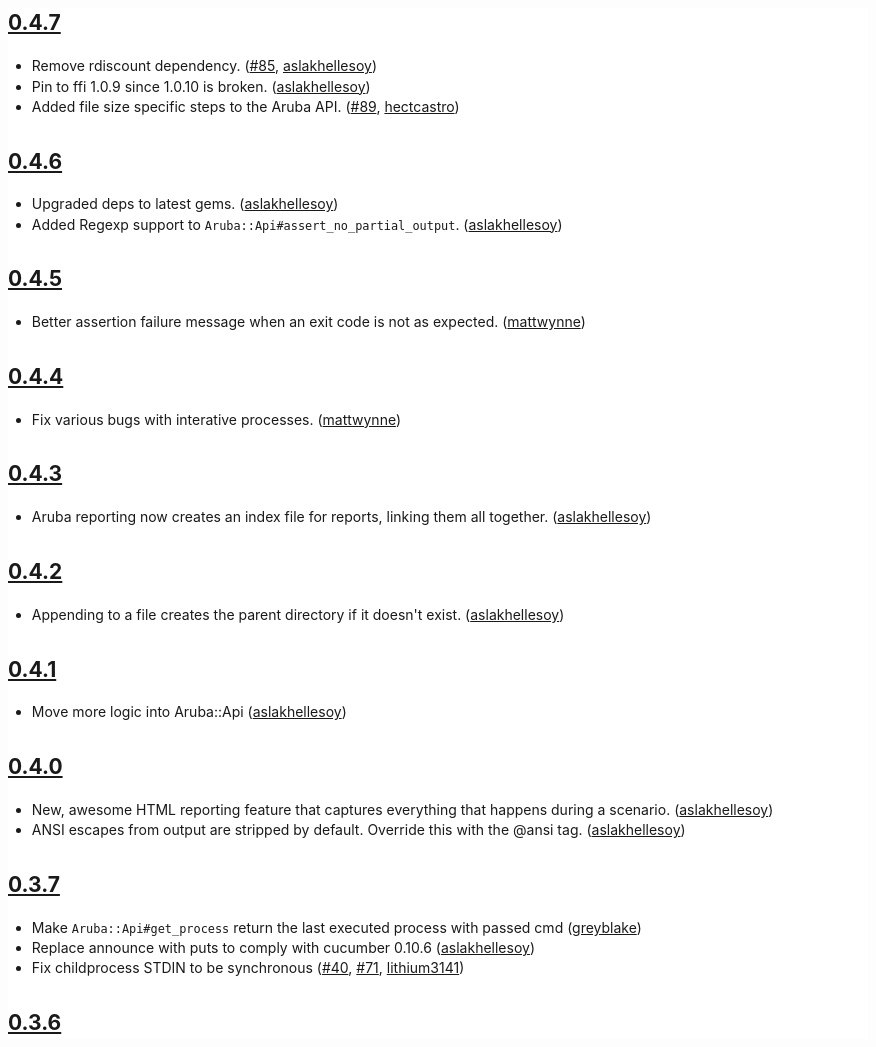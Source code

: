 ## [0.4.7]

* Remove rdiscount dependency. ([#85], [aslakhellesoy])
* Pin to ffi 1.0.9 since 1.0.10 is broken. ([aslakhellesoy])
* Added file size specific steps to the Aruba API. ([#89], [hectcastro])

## [0.4.6]

* Upgraded deps to latest gems. ([aslakhellesoy])
* Added Regexp support to `Aruba::Api#assert_no_partial_output`. ([aslakhellesoy])

## [0.4.5]

* Better assertion failure message when an exit code is not as expected.
  ([mattwynne])

## [0.4.4]

* Fix various bugs with interative processes. ([mattwynne])

## [0.4.3]

* Aruba reporting now creates an index file for reports, linking them all
  together. ([aslakhellesoy])

## [0.4.2]

* Appending to a file creates the parent directory if it doesn't exist.
  ([aslakhellesoy])

## [0.4.1]

* Move more logic into Aruba::Api ([aslakhellesoy])

## [0.4.0]

* New, awesome HTML reporting feature that captures everything that happens
  during a scenario. ([aslakhellesoy])
* ANSI escapes from output are stripped by default. Override this with the @ansi
  tag. ([aslakhellesoy])

## [0.3.7]

* Make `Aruba::Api#get_process` return the last executed process with passed cmd
  ([greyblake])
* Replace announce with puts to comply with cucumber 0.10.6 ([aslakhellesoy])
* Fix childprocess STDIN to be synchronous ([#40], [#71], [lithium3141])

## [0.3.6]


[#935]: https://github.com/cucumber/aruba/pull/935
[#945]: https://github.com/cucumber/aruba/pull/945
[#951]: https://github.com/cucumber/aruba/pull/951
[mikelkew]: https://github.com/mikelkew
[#909]: https://github.com/cucumber/aruba/pull/909
[#914]: https://github.com/cucumber/aruba/pull/914
[#918]: https://github.com/cucumber/aruba/pull/918
[#921]: https://github.com/cucumber/aruba/pull/921
[#924]: https://github.com/cucumber/aruba/pull/924
[#929]: https://github.com/cucumber/aruba/pull/929
[#930]: https://github.com/cucumber/aruba/pull/930
[#941]: https://github.com/cucumber/aruba/pull/941
[#943]: https://github.com/cucumber/aruba/pull/943
[#906]: https://github.com/cucumber/aruba/pull/906
[#904]: https://github.com/cucumber/aruba/pull/904
[#895]: https://github.com/cucumber/aruba/pull/895
[#892]: https://github.com/cucumber/aruba/pull/892
[#891]: https://github.com/cucumber/aruba/pull/891
[#883]: https://github.com/cucumber/aruba/pull/883
[#882]: https://github.com/cucumber/aruba/pull/882
[#836]: https://github.com/cucumber/aruba/pull/836
[AdrieanKhisbe]:  https://github.com/AdrieanKhisbe
[Heinrich]:       https://github.com/Heinrich
[JonRowe]:        https://github.com/JonRowe
[LTe]:            https://github.com/LTe
[aeden]:          https://github.com/aeden
[aknuds1]:        https://github.com/aknuds1
[alindeman]:      https://github.com/alindeman
[amatsuda]:       https://github.com/amatsuda
[argent-smith]:   https://github.com/argent-smith
[aslakhellesoy]:  https://github.com/aslakhellesoy
[cllns]:          https://github.com/cllns
[davetron5000]:   https://github.com/davetron5000
[dchelimsky]:     https://github.com/dchelimsky
[deivid-rodriguez]: https://github.com/deivid-rodriguez
[doudou]:         https://github.com/doudou
[e2]:             https://github.com/e2
[greyblake]:      https://github.com/greyblake
[grosser]:        https://github.com/grosser
[hectcastro]:     https://github.com/hectcastro
[jarib]:          https://github.com/jarib
[jarl-dk]:        https://github.com/jarl-dk
[jaysonesmith]:   https://github.com/jaysonesmith
[junaruga]:       https://github.com/junaruga
[koic]:           https://github.com/koic
[lithium3141]:    https://github.com/lithium3141
[luke-hill]:      https://github.com/luke-hill
[mattwynne]:      https://github.com/mattwynne
[maxmeyer]:       https://github.com/maxmeyer
[msassak]:        https://github.com/msassak
[mvz]:            https://github.com/mvz
[myronmarston]:   https://github.com/myronmarston
[nicolasleger]:   https://github.com/nicolasleger
[njam]:           https://github.com/njam
[nruth]:          https://github.com/nruth
[olleolleolle]:   https://github.com/olleolleolle
[richardxia]:     https://github.com/richardxia
[robertwahler]:   https://github.com/robertwahler
[roschaefer]:     https://github.com/roschaefer
[rspeicher]:      https://github.com/rspeicher
[rubbish]:        https://github.com/rubbish
[scottj97]:       https://github.com/scottj97
[stamhankar999]:  https://github.com/stamhankar999
[taylor]:         https://github.com/taylor
[tdreyno]:        https://github.com/tdreyno
[utkarsh2102]:    https://github.com/utkarsh2102
[xtrasimplicity]: https://github.com/xtrasimplicity
[y-higuchi]:      https://github.com/y-higuchi
[renovate]:       https://github.com/apps/renovate
[dependabot]:     https://github.com/apps/dependabot
[#870]: https://github.com/cucumber/aruba/pull/870
[#867]: https://github.com/cucumber/aruba/pull/867
[#858]: https://github.com/cucumber/aruba/pull/858
[#856]: https://github.com/cucumber/aruba/pull/856
[#850]: https://github.com/cucumber/aruba/pull/850
[#846]: https://github.com/cucumber/aruba/pull/846
[#843]: https://github.com/cucumber/aruba/pull/843
[#838]: https://github.com/cucumber/aruba/pull/838
[#829]: https://github.com/cucumber/aruba/pull/829
[#828]: https://github.com/cucumber/aruba/pull/828
[#822]: https://github.com/cucumber/aruba/pull/822
[#820]: https://github.com/cucumber/aruba/pull/820
[#814]: https://github.com/cucumber/aruba/pull/814
[#813]: https://github.com/cucumber/aruba/pull/813
[#810]: https://github.com/cucumber/aruba/pull/810
[#804]: https://github.com/cucumber/aruba/pull/804
[#801]: https://github.com/cucumber/aruba/pull/801
[#783]: https://github.com/cucumber/aruba/pull/783
[#781]: https://github.com/cucumber/aruba/pull/781
[#780]: https://github.com/cucumber/aruba/pull/780
[#772]: https://github.com/cucumber/aruba/pull/772
[#771]: https://github.com/cucumber/aruba/pull/771
[#769]: https://github.com/cucumber/aruba/pull/769
[#767]: https://github.com/cucumber/aruba/pull/767
[#766]: https://github.com/cucumber/aruba/pull/766
[#763]: https://github.com/cucumber/aruba/pull/763
[#751]: https://github.com/cucumber/aruba/pull/751
[#750]: https://github.com/cucumber/aruba/pull/750
[#748]: https://github.com/cucumber/aruba/pull/748
[#738]: https://github.com/cucumber/aruba/pull/738
[#737]: https://github.com/cucumber/aruba/pull/737
[#727]: https://github.com/cucumber/aruba/pull/727
[#725]: https://github.com/cucumber/aruba/pull/725
[#724]: https://github.com/cucumber/aruba/pull/724
[#721]: https://github.com/cucumber/aruba/pull/721
[#719]: https://github.com/cucumber/aruba/pull/719
[#717]: https://github.com/cucumber/aruba/pull/717
[#715]: https://github.com/cucumber/aruba/pull/715
[#712]: https://github.com/cucumber/aruba/pull/712
[#711]: https://github.com/cucumber/aruba/pull/711
[#710]: https://github.com/cucumber/aruba/pull/710
[#709]: https://github.com/cucumber/aruba/pull/709
[#708]: https://github.com/cucumber/aruba/pull/708
[#707]: https://github.com/cucumber/aruba/pull/707
[#704]: https://github.com/cucumber/aruba/pull/704
[#703]: https://github.com/cucumber/aruba/pull/703
[#702]: https://github.com/cucumber/aruba/pull/702
[#701]: https://github.com/cucumber/aruba/pull/701
[#698]: https://github.com/cucumber/aruba/pull/698
[#696]: https://github.com/cucumber/aruba/pull/696
[#693]: https://github.com/cucumber/aruba/pull/693
[#692]: https://github.com/cucumber/aruba/pull/692
[#690]: https://github.com/cucumber/aruba/pull/690
[#689]: https://github.com/cucumber/aruba/pull/689
[#688]: https://github.com/cucumber/aruba/pull/688
[#687]: https://github.com/cucumber/aruba/pull/687
[#686]: https://github.com/cucumber/aruba/pull/686
[#683]: https://github.com/cucumber/aruba/pull/683
[#679]: https://github.com/cucumber/aruba/pull/679
[#677]: https://github.com/cucumber/aruba/pull/677
[#676]: https://github.com/cucumber/aruba/pull/676
[#675]: https://github.com/cucumber/aruba/pull/675
[#674]: https://github.com/cucumber/aruba/pull/674
[#673]: https://github.com/cucumber/aruba/pull/673
[#672]: https://github.com/cucumber/aruba/pull/672
[#671]: https://github.com/cucumber/aruba/pull/671
[#669]: https://github.com/cucumber/aruba/pull/669
[#668]: https://github.com/cucumber/aruba/pull/668
[#666]: https://github.com/cucumber/aruba/pull/666
[#665]: https://github.com/cucumber/aruba/pull/665
[#664]: https://github.com/cucumber/aruba/pull/664
[#663]: https://github.com/cucumber/aruba/pull/663
[#660]: https://github.com/cucumber/aruba/pull/660
[#659]: https://github.com/cucumber/aruba/pull/659
[#658]: https://github.com/cucumber/aruba/pull/658
[#657]: https://github.com/cucumber/aruba/pull/657
[#656]: https://github.com/cucumber/aruba/pull/656
[#655]: https://github.com/cucumber/aruba/pull/655
[#654]: https://github.com/cucumber/aruba/pull/654
[#652]: https://github.com/cucumber/aruba/pull/652
[#650]: https://github.com/cucumber/aruba/pull/650
[#647]: https://github.com/cucumber/aruba/pull/647
[#645]: https://github.com/cucumber/aruba/pull/645
[#644]: https://github.com/cucumber/aruba/pull/644
[#643]: https://github.com/cucumber/aruba/pull/643
[#642]: https://github.com/cucumber/aruba/pull/642
[#639]: https://github.com/cucumber/aruba/pull/639
[#638]: https://github.com/cucumber/aruba/pull/638
[#637]: https://github.com/cucumber/aruba/pull/637
[#636]: https://github.com/cucumber/aruba/pull/636
[#635]: https://github.com/cucumber/aruba/pull/635
[#631]: https://github.com/cucumber/aruba/pull/631
[#629]: https://github.com/cucumber/aruba/pull/629
[#628]: https://github.com/cucumber/aruba/pull/628
[#626]: https://github.com/cucumber/aruba/pull/626
[#623]: https://github.com/cucumber/aruba/pull/623
[#622]: https://github.com/cucumber/aruba/pull/622
[#621]: https://github.com/cucumber/aruba/pull/621
[#620]: https://github.com/cucumber/aruba/pull/620
[#618]: https://github.com/cucumber/aruba/pull/618
[#616]: https://github.com/cucumber/aruba/pull/616
[#615]: https://github.com/cucumber/aruba/pull/615
[#613]: https://github.com/cucumber/aruba/pull/613
[#612]: https://github.com/cucumber/aruba/pull/612
[#611]: https://github.com/cucumber/aruba/pull/611
[#610]: https://github.com/cucumber/aruba/pull/610
[#607]: https://github.com/cucumber/aruba/pull/607
[#606]: https://github.com/cucumber/aruba/pull/606
[#604]: https://github.com/cucumber/aruba/pull/604
[#603]: https://github.com/cucumber/aruba/pull/603
[#602]: https://github.com/cucumber/aruba/pull/602
[#601]: https://github.com/cucumber/aruba/pull/601
[#597]: https://github.com/cucumber/aruba/pull/597
[#596]: https://github.com/cucumber/aruba/pull/596
[#594]: https://github.com/cucumber/aruba/pull/594
[#593]: https://github.com/cucumber/aruba/pull/593
[#591]: https://github.com/cucumber/aruba/pull/591
[#588]: https://github.com/cucumber/aruba/pull/588
[#587]: https://github.com/cucumber/aruba/pull/587
[#585]: https://github.com/cucumber/aruba/pull/585
[#584]: https://github.com/cucumber/aruba/pull/584
[#583]: https://github.com/cucumber/aruba/pull/583
[#582]: https://github.com/cucumber/aruba/pull/582
[#581]: https://github.com/cucumber/aruba/pull/581
[#580]: https://github.com/cucumber/aruba/pull/580
[#578]: https://github.com/cucumber/aruba/pull/578
[#575]: https://github.com/cucumber/aruba/pull/575
[#572]: https://github.com/cucumber/aruba/pull/572
[#571]: https://github.com/cucumber/aruba/pull/571
[#570]: https://github.com/cucumber/aruba/pull/570
[#562]: https://github.com/cucumber/aruba/pull/562
[#561]: https://github.com/cucumber/aruba/pull/561
[#560]: https://github.com/cucumber/aruba/pull/560
[#557]: https://github.com/cucumber/aruba/pull/557
[#555]: https://github.com/cucumber/aruba/pull/555
[#554]: https://github.com/cucumber/aruba/pull/554
[#553]: https://github.com/cucumber/aruba/pull/553
[#551]: https://github.com/cucumber/aruba/pull/551
[#548]: https://github.com/cucumber/aruba/pull/548
[#546]: https://github.com/cucumber/aruba/pull/546
[#544]: https://github.com/cucumber/aruba/pull/544
[#543]: https://github.com/cucumber/aruba/pull/543
[#542]: https://github.com/cucumber/aruba/pull/542
[#541]: https://github.com/cucumber/aruba/pull/541
[#540]: https://github.com/cucumber/aruba/pull/540
[#537]: https://github.com/cucumber/aruba/pull/537
[#536]: https://github.com/cucumber/aruba/pull/536
[#535]: https://github.com/cucumber/aruba/pull/535
[#532]: https://github.com/cucumber/aruba/pull/532
[#530]: https://github.com/cucumber/aruba/pull/530
[#529]: https://github.com/cucumber/aruba/pull/529
[#528]: https://github.com/cucumber/aruba/pull/528
[#523]: https://github.com/cucumber/aruba/pull/523
[#522]: https://github.com/cucumber/aruba/pull/522
[#520]: https://github.com/cucumber/aruba/pull/520
[#517]: https://github.com/cucumber/aruba/pull/517
[#516]: https://github.com/cucumber/aruba/pull/516
[#515]: https://github.com/cucumber/aruba/pull/515
[#514]: https://github.com/cucumber/aruba/pull/514
[#512]: https://github.com/cucumber/aruba/pull/512
[#511]: https://github.com/cucumber/aruba/pull/511
[#510]: https://github.com/cucumber/aruba/pull/510
[#509]: https://github.com/cucumber/aruba/pull/509
[#508]: https://github.com/cucumber/aruba/pull/508
[#507]: https://github.com/cucumber/aruba/pull/507
[#504]: https://github.com/cucumber/aruba/pull/504
[#498]: https://github.com/cucumber/aruba/pull/498
[#497]: https://github.com/cucumber/aruba/pull/497
[#495]: https://github.com/cucumber/aruba/pull/495
[#494]: https://github.com/cucumber/aruba/pull/494
[#493]: https://github.com/cucumber/aruba/pull/493
[#491]: https://github.com/cucumber/aruba/pull/491
[#490]: https://github.com/cucumber/aruba/pull/490
[#489]: https://github.com/cucumber/aruba/pull/489
[#488]: https://github.com/cucumber/aruba/pull/488
[#487]: https://github.com/cucumber/aruba/pull/487
[#486]: https://github.com/cucumber/aruba/pull/486
[#483]: https://github.com/cucumber/aruba/pull/483
[#482]: https://github.com/cucumber/aruba/pull/482
[#481]: https://github.com/cucumber/aruba/pull/481
[#476]: https://github.com/cucumber/aruba/pull/476
[#475]: https://github.com/cucumber/aruba/pull/475
[#471]: https://github.com/cucumber/aruba/pull/471
[#466]: https://github.com/cucumber/aruba/pull/466
[#464]: https://github.com/cucumber/aruba/pull/464
[#462]: https://github.com/cucumber/aruba/pull/462
[#461]: https://github.com/cucumber/aruba/pull/461
[#460]: https://github.com/cucumber/aruba/pull/460
[#459]: https://github.com/cucumber/aruba/pull/459
[#457]: https://github.com/cucumber/aruba/pull/457
[#456]: https://github.com/cucumber/aruba/pull/456
[#454]: https://github.com/cucumber/aruba/pull/454
[#452]: https://github.com/cucumber/aruba/pull/452
[#451]: https://github.com/cucumber/aruba/issues/451
[#449]: https://github.com/cucumber/aruba/issues/449
[#447]: https://github.com/cucumber/aruba/issues/447
[#445]: https://github.com/cucumber/aruba/issues/445
[#444]: https://github.com/cucumber/aruba/issues/444
[#442]: https://github.com/cucumber/aruba/issues/442
[#439]: https://github.com/cucumber/aruba/issues/439
[#438]: https://github.com/cucumber/aruba/issues/438
[#436]: https://github.com/cucumber/aruba/issues/436
[#433]: https://github.com/cucumber/aruba/issues/433
[#427]: https://github.com/cucumber/aruba/issues/427
[#422]: https://github.com/cucumber/aruba/issues/422
[#398]: https://github.com/cucumber/aruba/issues/398
[#390]: https://github.com/cucumber/aruba/issues/390
[#389]: https://github.com/cucumber/aruba/issues/389
[#388]: https://github.com/cucumber/aruba/issues/388
[#387]: https://github.com/cucumber/aruba/issues/387
[#385]: https://github.com/cucumber/aruba/issues/385
[#382]: https://github.com/cucumber/aruba/issues/382
[#376]: https://github.com/cucumber/aruba/issues/376
[#375]: https://github.com/cucumber/aruba/issues/375
[#372]: https://github.com/cucumber/aruba/issues/372
[#366]: https://github.com/cucumber/aruba/issues/366
[#359]: https://github.com/cucumber/aruba/issues/359
[#358]: https://github.com/cucumber/aruba/issues/358
[#357]: https://github.com/cucumber/aruba/issues/357
[#353]: https://github.com/cucumber/aruba/issues/353
[#352]: https://github.com/cucumber/aruba/issues/352
[#349]: https://github.com/cucumber/aruba/issues/349
[#347]: https://github.com/cucumber/aruba/issues/347
[#342]: https://github.com/cucumber/aruba/issues/342
[#341]: https://github.com/cucumber/aruba/issues/341
[#339]: https://github.com/cucumber/aruba/issues/339
[#338]: https://github.com/cucumber/aruba/issues/338
[#336]: https://github.com/cucumber/aruba/issues/336
[#335]: https://github.com/cucumber/aruba/issues/335
[#323]: https://github.com/cucumber/aruba/issues/323
[#322]: https://github.com/cucumber/aruba/issues/322
[#321]: https://github.com/cucumber/aruba/issues/321
[#320]: https://github.com/cucumber/aruba/issues/320
[#314]: https://github.com/cucumber/aruba/issues/314
[#309]: https://github.com/cucumber/aruba/issues/309
[#308]: https://github.com/cucumber/aruba/issues/308
[#306]: https://github.com/cucumber/aruba/issues/306
[#305]: https://github.com/cucumber/aruba/issues/305
[#304]: https://github.com/cucumber/aruba/issues/304
[#302]: https://github.com/cucumber/aruba/issues/302
[#294]: https://github.com/cucumber/aruba/issues/294
[#292]: https://github.com/cucumber/aruba/issues/292
[#287]: https://github.com/cucumber/aruba/issues/287
[#286]: https://github.com/cucumber/aruba/issues/286
[#282]: https://github.com/cucumber/aruba/issues/282
[#279]: https://github.com/cucumber/aruba/issues/279
[#277]: https://github.com/cucumber/aruba/issues/277
[#271]: https://github.com/cucumber/aruba/issues/271
[#268]: https://github.com/cucumber/aruba/issues/268
[#267]: https://github.com/cucumber/aruba/issues/267
[#260]: https://github.com/cucumber/aruba/issues/260
[#257]: https://github.com/cucumber/aruba/issues/257
[#253]: https://github.com/cucumber/aruba/issues/253
[#250]: https://github.com/cucumber/aruba/issues/250
[#244]: https://github.com/cucumber/aruba/issues/244
[#243]: https://github.com/cucumber/aruba/issues/243
[#240]: https://github.com/cucumber/aruba/issues/240
[#239]: https://github.com/cucumber/aruba/issues/239
[#238]: https://github.com/cucumber/aruba/issues/238
[#234]: https://github.com/cucumber/aruba/issues/234
[#232]: https://github.com/cucumber/aruba/issues/232
[#224]: https://github.com/cucumber/aruba/issues/224
[#223]: https://github.com/cucumber/aruba/issues/223
[#157]: https://github.com/cucumber/aruba/issues/157
[#156]: https://github.com/cucumber/aruba/issues/156
[#154]: https://github.com/cucumber/aruba/issues/154
[#151]: https://github.com/cucumber/aruba/issues/151
[#150]: https://github.com/cucumber/aruba/issues/150
[#148]: https://github.com/cucumber/aruba/issues/148
[#144]: https://github.com/cucumber/aruba/issues/144
[#125]: https://github.com/cucumber/aruba/issues/125
[#124]: https://github.com/cucumber/aruba/issues/124
[#121]: https://github.com/cucumber/aruba/issues/121
[#111]: https://github.com/cucumber/aruba/issues/111
[#110]: https://github.com/cucumber/aruba/issues/110
[#104]: https://github.com/cucumber/aruba/issues/104
[#102]: https://github.com/cucumber/aruba/issues/102
[#101]: https://github.com/cucumber/aruba/issues/101
[#95]:  https://github.com/cucumber/aruba/issues/95
[#93]:  https://github.com/cucumber/aruba/issues/93
[#91]:  https://github.com/cucumber/aruba/issues/91
[#89]:  https://github.com/cucumber/aruba/issues/89
[#85]:  https://github.com/cucumber/aruba/issues/85
[#71]:  https://github.com/cucumber/aruba/issues/71
[#48]:  https://github.com/cucumber/aruba/issues/48
[#47]:  https://github.com/cucumber/aruba/issues/47
[#44]:  https://github.com/cucumber/aruba/issues/44
[#43]:  https://github.com/cucumber/aruba/issues/43
[#42]:  https://github.com/cucumber/aruba/issues/42
[#40]:  https://github.com/cucumber/aruba/issues/40
[#31]:  https://github.com/cucumber/aruba/issues/31
[#30]:  https://github.com/cucumber/aruba/issues/30
[#27]:  https://github.com/cucumber/aruba/issues/27
[#18]:  https://github.com/cucumber/aruba/issues/18
[#17]:  https://github.com/cucumber/aruba/issues/17
[#16]:  https://github.com/cucumber/aruba/issues/16
[#15]:  https://github.com/cucumber/aruba/issues/15
[#13]:  https://github.com/cucumber/aruba/issues/13
[#9]:   https://github.com/cucumber/aruba/issues/9
[#7]:   https://github.com/cucumber/aruba/issues/7
[#5]:   https://github.com/cucumber/aruba/issues/5
[#4]:   https://github.com/cucumber/aruba/issues/4
[#1]:   https://github.com/cucumber/aruba/issues/1
[cucumber/cucumber#521]: https://github.com/cucumber/cucumber/issues/521
[jruby/jruby#316]:       https://github.com/jruby/jruby/issues/316
[2.3.1]:          https://github.com/cucumber/aruba/compare/v2.3.0...v2.3.1
[2.3.0]:          https://github.com/cucumber/aruba/compare/v2.2.0...v2.3.0
[2.2.0]:          https://github.com/cucumber/aruba/compare/v2.1.0...v2.2.0
[2.1.0]:          https://github.com/cucumber/aruba/compare/v2.0.1...v2.1.0
[2.0.1]:          https://github.com/cucumber/aruba/compare/v2.0.0...v2.0.1
[2.0.0]:          https://github.com/cucumber/aruba/compare/v1.1.2...v2.0.0
[1.1.2]:          https://github.com/cucumber/aruba/compare/v1.1.1...v1.1.2
[1.1.1]:          https://github.com/cucumber/aruba/compare/v1.1.0...v1.1.1
[1.1.0]:          https://github.com/cucumber/aruba/compare/v1.0.4...v1.1.0
[1.0.4]:          https://github.com/cucumber/aruba/compare/v1.0.3...v1.0.4
[1.0.3]:          https://github.com/cucumber/aruba/compare/v1.0.2...v1.0.3
[1.0.2]:          https://github.com/cucumber/aruba/compare/v1.0.1...v1.0.2
[1.0.1]:          https://github.com/cucumber/aruba/compare/v1.0.0...v1.0.1
[1.0.0]:          https://github.com/cucumber/aruba/compare/v1.0.0.pre.alpha.5...v1.0.0
[1.0.0.pre.alpha.5]: https://github.com/cucumber/aruba/compare/v1.0.0.pre.alpha.4...v1.0.0.pre.alpha.5
[1.0.0.pre.alpha.4]: https://github.com/cucumber/aruba/compare/v1.0.0.pre.alpha.3...v1.0.0.pre.alpha.4
[1.0.0.pre.alpha.3]: https://github.com/cucumber/aruba/compare/v1.0.0.pre.alpha.2...v1.0.0.pre.alpha.3
[1.0.0.pre.alpha.2]: https://github.com/cucumber/aruba/compare/v1.0.0.pre.alpha.1...v1.0.0.pre.alpha.2
[1.0.0.pre.alpha.1]: https://github.com/cucumber/aruba/compare/v0.14.1...v1.0.0.pre.alpha.1
[0.14.14]:       https://github.com/cucumber/aruba/compare/v0.14.13...v0.14.14
[0.14.13]:       https://github.com/cucumber/aruba/compare/v0.14.12...v0.14.13
[0.14.12]:       https://github.com/cucumber/aruba/compare/v0.14.11...v0.14.12
[0.14.11]:       https://github.com/cucumber/aruba/compare/v0.14.10...v0.14.11
[0.14.10]:       https://github.com/cucumber/aruba/compare/v0.14.9...v0.14.10
[0.14.9]:        https://github.com/cucumber/aruba/compare/v0.14.8...v0.14.9
[0.14.8]:        https://github.com/cucumber/aruba/compare/v0.14.7...v0.14.8
[0.14.7]:        https://github.com/cucumber/aruba/compare/v0.14.6...v0.14.7
[0.14.6]:        https://github.com/cucumber/aruba/compare/v0.14.5...v0.14.6
[0.14.5]:        https://github.com/cucumber/aruba/compare/v0.14.4...v0.14.5
[0.14.4]:        https://github.com/cucumber/aruba/compare/v0.14.3...v0.14.4
[0.14.3]:        https://github.com/cucumber/aruba/compare/v0.14.2...v0.14.3
[0.14.2]:        https://github.com/cucumber/aruba/compare/v0.14.1...v0.14.2
[0.14.1]:        https://github.com/cucumber/aruba/compare/v0.14.0...v0.14.1
[0.14.0]:        https://github.com/cucumber/aruba/compare/v0.13.0...v0.14.0
[0.13.0]:        https://github.com/cucumber/aruba/compare/v0.12.0...v0.13.0
[0.12.0]:        https://github.com/cucumber/aruba/compare/v0.11.2...v0.12.0
[0.11.2]:        https://github.com/cucumber/aruba/compare/v0.11.1...v0.11.2
[0.11.1]:        https://github.com/cucumber/aruba/compare/v0.11.0...v0.11.1
[0.11.0]:        https://github.com/cucumber/aruba/compare/v0.11.0.pre4...v0.11.0
[0.11.0.pre4]:   https://github.com/cucumber/aruba/compare/v0.11.0.pre3...v0.11.0.pre4
[0.11.0.pre3]:   https://github.com/cucumber/aruba/compare/v0.11.0.pre2...v0.11.0.pre3
[0.11.0.pre2]:   https://github.com/cucumber/aruba/compare/v0.11.0.pre...v0.11.0.pre2
[0.11.0.pre]:    https://github.com/cucumber/aruba/compare/v0.10.2...v0.11.0.pre
[0.10.2]:        https://github.com/cucumber/aruba/compare/v0.10.1...v0.10.2
[0.10.1]:        https://github.com/cucumber/aruba/compare/v0.10.0...v0.10.1
[0.10.0]:        https://github.com/cucumber/aruba/compare/v0.10.0.pre2...v0.10.0
[0.10.0.pre2]:   https://github.com/cucumber/aruba/compare/v0.10.0.pre...v0.10.0.pre2
[0.10.0.pre]:    https://github.com/cucumber/aruba/compare/v0.9.0...v0.10.0
[0.9.0]:         https://github.com/cucumber/aruba/compare/v0.9.0.pre2...v0.9.0
[0.9.0.pre2]:    https://github.com/cucumber/aruba/compare/v0.9.0.pre...v0.9.0.pre2
[0.9.0.pre]:     https://github.com/cucumber/aruba/compare/v0.8.1...v0.9.0.pre
[0.8.1]:         https://github.com/cucumber/aruba/compare/v0.8.0...v0.8.1
[0.8.0]:         https://github.com/cucumber/aruba/compare/v0.8.0.pre3...v0.8.0
[0.8.0.pre3]:    https://github.com/cucumber/aruba/compare/v0.8.0.pre2...v0.8.0.pre3
[0.8.0.pre2]:    https://github.com/cucumber/aruba/compare/v0.8.0...v0.8.0.pre2
[0.8.0.pre]:     https://github.com/cucumber/aruba/compare/v0.7.4...v0.8.0.pre
[0.7.4]:         https://github.com/cucumber/aruba/compare/v0.7.2...v0.7.4
[0.7.3]:         https://github.com/cucumber/aruba/compare/v0.7.2...v0.7.3
[0.7.2]:         https://github.com/cucumber/aruba/compare/v0.7.1...v0.7.2
[0.7.1]:         https://github.com/cucumber/aruba/compare/v0.7.0...v0.7.1
[0.7.0]:         https://github.com/cucumber/aruba/compare/v0.6.2...v0.7.0
[0.6.2]:         https://github.com/cucumber/aruba/compare/v0.6.1...v0.6.2
[0.6.1]:         https://github.com/cucumber/aruba/compare/v0.6.0...v0.6.1
[0.6.0]:         https://github.com/cucumber/aruba/compare/v0.5.4...v0.6.0
[0.5.4]:         https://github.com/cucumber/aruba/compare/v0.5.3...v0.5.4
[0.5.3]:         https://github.com/cucumber/aruba/compare/v0.5.2...v0.5.3
[0.5.2]:         https://github.com/cucumber/aruba/compare/v0.5.1...v0.5.2
[0.5.1]:         https://github.com/cucumber/aruba/compare/v0.5.0...v0.5.1
[0.5.0]:         https://github.com/cucumber/aruba/compare/v0.4.10...v0.5.0
[0.4.11]:        https://github.com/cucumber/aruba/compare/v0.4.10...v0.4.11
[0.4.10]:        https://github.com/cucumber/aruba/compare/v0.4.9...v0.4.10
[0.4.9]:         https://github.com/cucumber/aruba/compare/v0.4.8...v0.4.9
[0.4.8]:         https://github.com/cucumber/aruba/compare/v0.4.7...v0.4.8
[0.4.7]:         https://github.com/cucumber/aruba/compare/v0.4.6...v0.4.7
[0.4.6]:         https://github.com/cucumber/aruba/compare/v0.4.5...v0.4.6
[0.4.5]:         https://github.com/cucumber/aruba/compare/v0.4.4...v0.4.5
[0.4.4]:         https://github.com/cucumber/aruba/compare/v0.4.3...v0.4.4
[0.4.3]:         https://github.com/cucumber/aruba/compare/v0.4.2...v0.4.3
[0.4.2]:         https://github.com/cucumber/aruba/compare/v0.4.1...v0.4.2
[0.4.1]:         https://github.com/cucumber/aruba/compare/v0.4.0...v0.4.1
[0.4.0]:         https://github.com/cucumber/aruba/compare/v0.3.7...v0.4.0
[0.3.7]:         https://github.com/cucumber/aruba/compare/v0.3.6...v0.3.7
[0.3.6]:         https://github.com/cucumber/aruba/compare/v0.3.5...v0.3.6
[0.3.5]:         https://github.com/cucumber/aruba/compare/v0.3.4...v0.3.5
[0.3.4]:         https://github.com/cucumber/aruba/compare/v0.3.3...v0.3.4
[0.3.3]:         https://github.com/cucumber/aruba/compare/v0.3.2...v0.3.3
[0.3.2]:         https://github.com/cucumber/aruba/compare/v0.3.1...v0.3.2
[0.3.1]:         https://github.com/cucumber/aruba/compare/v0.3.0...v0.3.1
[0.3.0]:         https://github.com/cucumber/aruba/compare/v0.2.8...v0.3.0
[0.2.8]:         https://github.com/cucumber/aruba/compare/v0.2.7...v0.2.8
[0.2.7]:         https://github.com/cucumber/aruba/compare/v0.2.6...v0.2.7
[0.2.6]:         https://github.com/cucumber/aruba/compare/v0.2.5...v0.2.6
[0.2.5]:         https://github.com/cucumber/aruba/compare/v0.2.4...v0.2.5
[0.2.4]:         https://github.com/cucumber/aruba/compare/v0.2.3...v0.2.4
[0.2.3]:         https://github.com/cucumber/aruba/compare/v0.2.2...v0.2.3
[0.2.2]:         https://github.com/cucumber/aruba/compare/v0.2.1...v0.2.2
[0.2.1]:         https://github.com/cucumber/aruba/compare/v0.2.0...v0.2.1
[0.2.0]:         https://github.com/cucumber/aruba/compare/v0.1.9...v0.2.0
[0.1.9]:         https://github.com/cucumber/aruba/compare/v0.1.8...v0.1.9
[0.1.8]:         https://github.com/cucumber/aruba/compare/v0.1.7...v0.1.8
[0.1.7]:         https://github.com/cucumber/aruba/compare/v0.1.6...v0.1.7
[0.1.6]:         https://github.com/cucumber/aruba/compare/v0.1.5...v0.1.6
[0.1.5]:         https://github.com/cucumber/aruba/compare/v0.1.4...v0.1.5
[0.1.4]:         https://github.com/cucumber/aruba/compare/v0.1.3...v0.1.4
[0.1.3]:         https://github.com/cucumber/aruba/compare/v0.1.2...v0.1.3
[0.1.2]:         https://github.com/cucumber/aruba/compare/v0.1.1...v0.1.2
[0.1.1]:         https://github.com/cucumber/aruba/compare/v0.1.0...v0.1.1
[0.1.0]:         https://github.com/cucumber/aruba/compare/ed6a175d23aaff62dbf355706996f276f304ae8b...v0.1.1
[1]:  http://semver.org
[2]:  http://keepachangelog.com
[3]:  https://github.com/cucumber/aruba/blob/main/CONTRIBUTING.md
